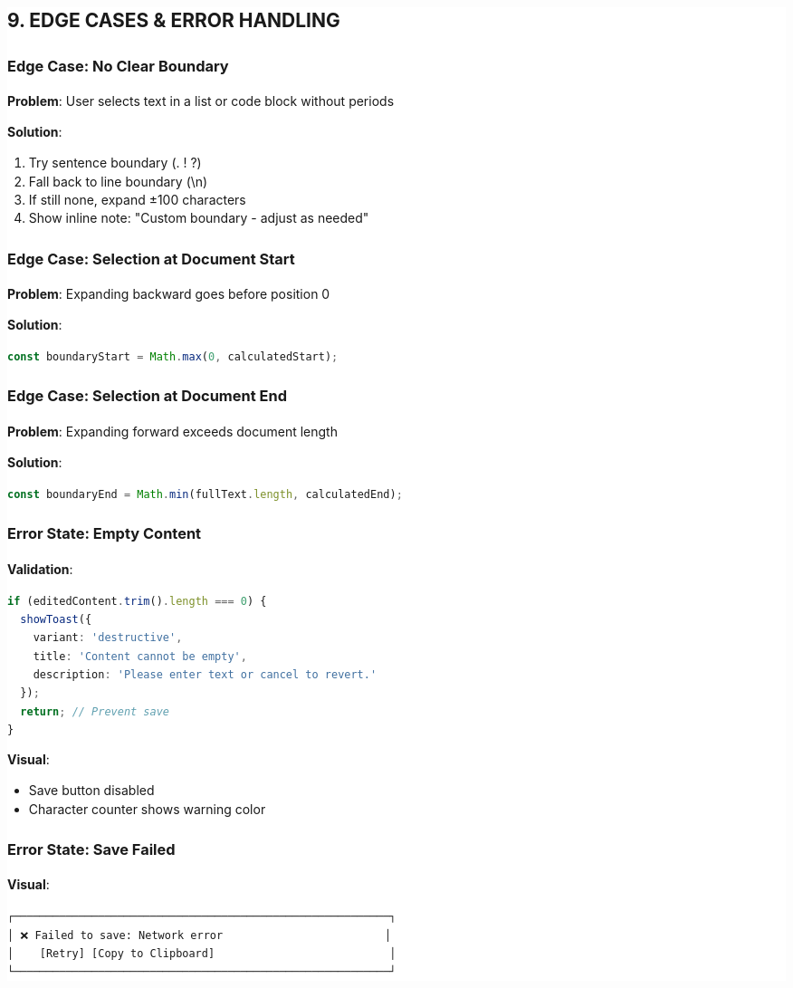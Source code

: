 
## 9. EDGE CASES & ERROR HANDLING

### Edge Case: No Clear Boundary

**Problem**: User selects text in a list or code block without periods

**Solution**:
1. Try sentence boundary (. ! ?)
2. Fall back to line boundary (\n)
3. If still none, expand ±100 characters
4. Show inline note: "Custom boundary - adjust as needed"

### Edge Case: Selection at Document Start

**Problem**: Expanding backward goes before position 0

**Solution**:
```typescript
const boundaryStart = Math.max(0, calculatedStart);
```

### Edge Case: Selection at Document End

**Problem**: Expanding forward exceeds document length

**Solution**:
```typescript
const boundaryEnd = Math.min(fullText.length, calculatedEnd);
```

### Error State: Empty Content

**Validation**:
```typescript
if (editedContent.trim().length === 0) {
  showToast({
    variant: 'destructive',
    title: 'Content cannot be empty',
    description: 'Please enter text or cancel to revert.'
  });
  return; // Prevent save
}
```

**Visual**:
- Save button disabled
- Character counter shows warning color

### Error State: Save Failed

**Visual**:
```
┌──────────────────────────────────────────────────────────┐
│ ❌ Failed to save: Network error                         │
│    [Retry] [Copy to Clipboard]                           │
└──────────────────────────────────────────────────────────┘
```
